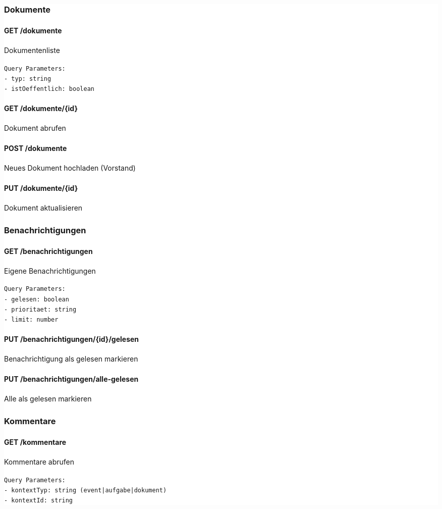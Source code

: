 ### Dokumente

#### GET /dokumente

Dokumentenliste

```
Query Parameters:
- typ: string
- istOeffentlich: boolean
```

#### GET /dokumente/{id}

Dokument abrufen

#### POST /dokumente

Neues Dokument hochladen (Vorstand)

#### PUT /dokumente/{id}

Dokument aktualisieren

### Benachrichtigungen

#### GET /benachrichtigungen

Eigene Benachrichtigungen

```
Query Parameters:
- gelesen: boolean
- prioritaet: string
- limit: number
```

#### PUT /benachrichtigungen/{id}/gelesen

Benachrichtigung als gelesen markieren

#### PUT /benachrichtigungen/alle-gelesen

Alle als gelesen markieren

### Kommentare

#### GET /kommentare

Kommentare abrufen

```
Query Parameters:
- kontextTyp: string (event|aufgabe|dokument)
- kontextId: string
```
